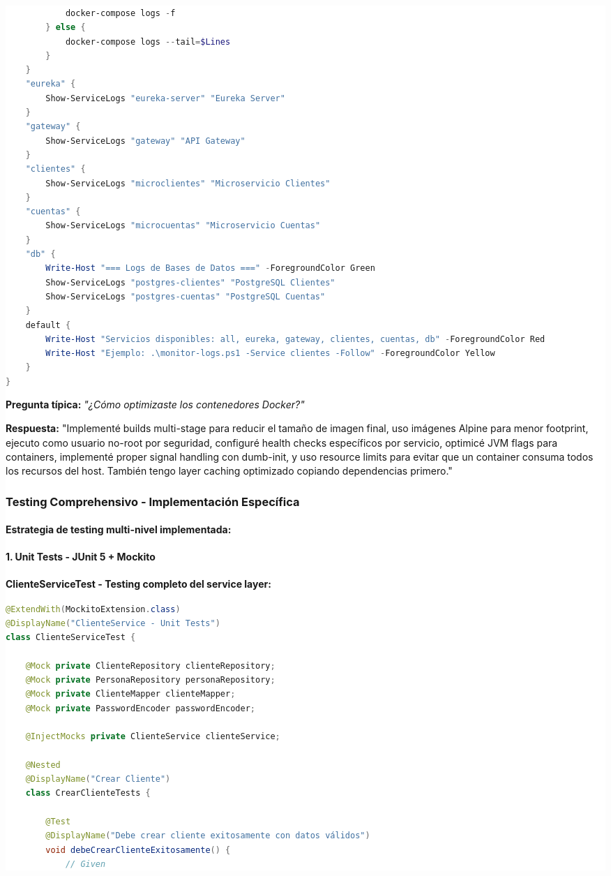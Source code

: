 ```powershell
            docker-compose logs -f
        } else {
            docker-compose logs --tail=$Lines
        }
    }
    "eureka" {
        Show-ServiceLogs "eureka-server" "Eureka Server"
    }
    "gateway" {
        Show-ServiceLogs "gateway" "API Gateway"
    }
    "clientes" {
        Show-ServiceLogs "microclientes" "Microservicio Clientes"
    }
    "cuentas" {
        Show-ServiceLogs "microcuentas" "Microservicio Cuentas"
    }
    "db" {
        Write-Host "=== Logs de Bases de Datos ===" -ForegroundColor Green
        Show-ServiceLogs "postgres-clientes" "PostgreSQL Clientes"
        Show-ServiceLogs "postgres-cuentas" "PostgreSQL Cuentas"
    }
    default {
        Write-Host "Servicios disponibles: all, eureka, gateway, clientes, cuentas, db" -ForegroundColor Red
        Write-Host "Ejemplo: .\monitor-logs.ps1 -Service clientes -Follow" -ForegroundColor Yellow
    }
}
```

**Pregunta típica:** *"¿Cómo optimizaste los contenedores Docker?"*

**Respuesta:** "Implementé builds multi-stage para reducir el tamaño de imagen final, uso imágenes Alpine para menor footprint, ejecuto como usuario no-root por seguridad, configuré health checks específicos por servicio, optimicé JVM flags para containers, implementé proper signal handling con dumb-init, y uso resource limits para evitar que un container consuma todos los recursos del host. También tengo layer caching optimizado copiando dependencias primero."

### **Testing Comprehensivo - Implementación Específica**

**Estrategia de testing multi-nivel implementada:**

#### **1. Unit Tests - JUnit 5 + Mockito**

**ClienteServiceTest - Testing completo del service layer:**
```java
@ExtendWith(MockitoExtension.class)
@DisplayName("ClienteService - Unit Tests")
class ClienteServiceTest {
    
    @Mock private ClienteRepository clienteRepository;
    @Mock private PersonaRepository personaRepository;
    @Mock private ClienteMapper clienteMapper;
    @Mock private PasswordEncoder passwordEncoder;
    
    @InjectMocks private ClienteService clienteService;
    
    @Nested
    @DisplayName("Crear Cliente")
    class CrearClienteTests {
        
        @Test
        @DisplayName("Debe crear cliente exitosamente con datos válidos")
        void debeCrearClienteExitosamente() {
            // Given
```
